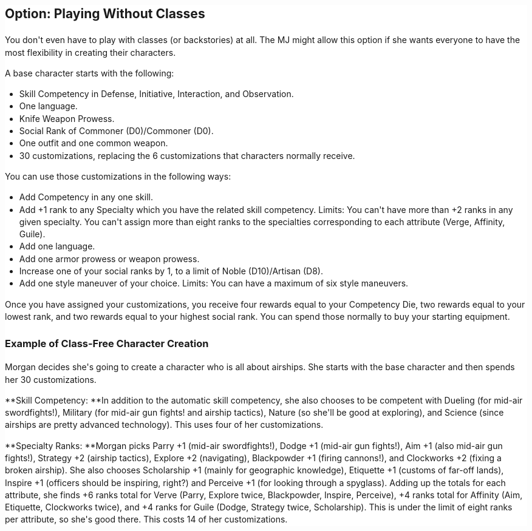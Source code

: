 ## Option: Playing Without Classes

You don't even have to play with classes (or backstories) at all. The MJ
might allow this option if she wants everyone to have the most
flexibility in creating their characters.

A base character starts with the following:

  - Skill Competency in Defense, Initiative, Interaction, and
    Observation.
  - One language.
  - Knife Weapon Prowess.
  - Social Rank of Commoner (D0)/Commoner (D0).
  - One outfit and one common weapon.
  - 30 customizations, replacing the 6 customizations that characters
    normally receive.

You can use those customizations in the following ways:

  - Add Competency in any one skill.
  - Add +1 rank to any Specialty which you have the related skill
    competency. Limits: You can't have more than +2 ranks in any given
    specialty. You can't assign more than eight ranks to the specialties
    corresponding to each attribute (Verge, Affinity, Guile).
  - Add one language.
  - Add one armor prowess or weapon prowess.
  - Increase one of your social ranks by 1, to a limit of Noble
    (D10)/Artisan (D8).
  - Add one style maneuver of your choice. Limits: You can have a
    maximum of six style maneuvers.

Once you have assigned your customizations, you receive four rewards
equal to your Competency Die, two rewards equal to your lowest rank, and
two rewards equal to your highest social rank. You can spend those
normally to buy your starting equipment.

### Example of Class-Free Character Creation

Morgan decides she's going to create a character who is all about
airships. She starts with the base character and then spends her 30
customizations.

**Skill Competency: **In addition to the automatic skill competency, she
also chooses to be competent with Dueling (for mid-air swordfights\!),
Military (for mid-air gun fights\! and airship tactics), Nature (so
she'll be good at exploring), and Science (since airships are pretty
advanced technology). This uses four of her customizations.

**Specialty Ranks: **Morgan picks Parry +1 (mid-air swordfights\!),
Dodge +1 (mid-air gun fights\!), Aim +1 (also mid-air gun fights\!),
Strategy +2 (airship tactics), Explore +2 (navigating), Blackpowder +1
(firing cannons\!), and Clockworks +2 (fixing a broken airship). She
also chooses Scholarship +1 (mainly for geographic knowledge), Etiquette
+1 (customs of far-off lands), Inspire +1 (officers should be inspiring,
right?) and Perceive +1 (for looking through a spyglass). Adding up the
totals for each attribute, she finds +6 ranks total for Verve (Parry,
Explore twice, Blackpowder, Inspire, Perceive), +4 ranks total for
Affinity (Aim, Etiquette, Clockworks twice), and +4 ranks for Guile
(Dodge, Strategy twice, Scholarship). This is under the limit of eight
ranks per attribute, so she's good there. This costs 14 of her
customizations.
